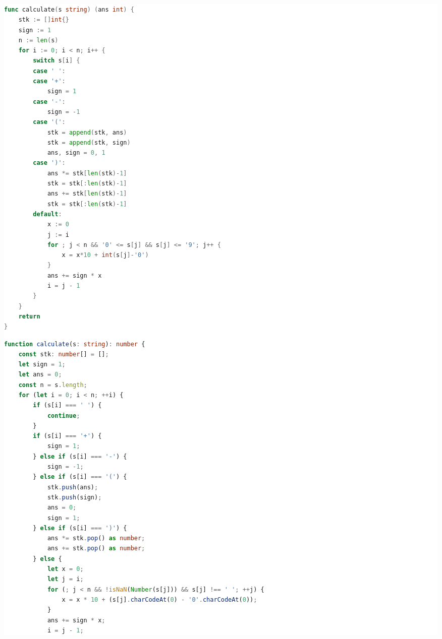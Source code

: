 ```go
func calculate(s string) (ans int) {
	stk := []int{}
	sign := 1
	n := len(s)
	for i := 0; i < n; i++ {
		switch s[i] {
		case ' ':
		case '+':
			sign = 1
		case '-':
			sign = -1
		case '(':
			stk = append(stk, ans)
			stk = append(stk, sign)
			ans, sign = 0, 1
		case ')':
			ans *= stk[len(stk)-1]
			stk = stk[:len(stk)-1]
			ans += stk[len(stk)-1]
			stk = stk[:len(stk)-1]
		default:
			x := 0
			j := i
			for ; j < n && '0' <= s[j] && s[j] <= '9'; j++ {
				x = x*10 + int(s[j]-'0')
			}
			ans += sign * x
			i = j - 1
		}
	}
	return
}
```

```ts
function calculate(s: string): number {
    const stk: number[] = [];
    let sign = 1;
    let ans = 0;
    const n = s.length;
    for (let i = 0; i < n; ++i) {
        if (s[i] === ' ') {
            continue;
        }
        if (s[i] === '+') {
            sign = 1;
        } else if (s[i] === '-') {
            sign = -1;
        } else if (s[i] === '(') {
            stk.push(ans);
            stk.push(sign);
            ans = 0;
            sign = 1;
        } else if (s[i] === ')') {
            ans *= stk.pop() as number;
            ans += stk.pop() as number;
        } else {
            let x = 0;
            let j = i;
            for (; j < n && !isNaN(Number(s[j])) && s[j] !== ' '; ++j) {
                x = x * 10 + (s[j].charCodeAt(0) - '0'.charCodeAt(0));
            }
            ans += sign * x;
            i = j - 1;
```